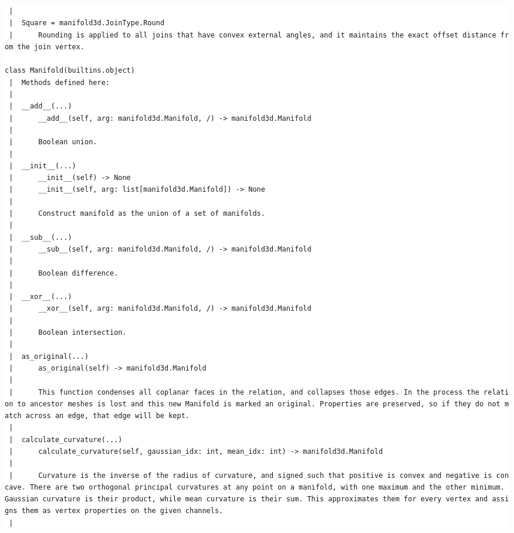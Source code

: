      |  
     |  Square = manifold3d.JoinType.Round
     |      Rounding is applied to all joins that have convex external angles, and it maintains the exact offset distance from the join vertex.
    
    class Manifold(builtins.object)
     |  Methods defined here:
     |  
     |  __add__(...)
     |      __add__(self, arg: manifold3d.Manifold, /) -> manifold3d.Manifold
     |      
     |      Boolean union.
     |  
     |  __init__(...)
     |      __init__(self) -> None
     |      __init__(self, arg: list[manifold3d.Manifold]) -> None
     |      
     |      Construct manifold as the union of a set of manifolds.
     |  
     |  __sub__(...)
     |      __sub__(self, arg: manifold3d.Manifold, /) -> manifold3d.Manifold
     |      
     |      Boolean difference.
     |  
     |  __xor__(...)
     |      __xor__(self, arg: manifold3d.Manifold, /) -> manifold3d.Manifold
     |      
     |      Boolean intersection.
     |  
     |  as_original(...)
     |      as_original(self) -> manifold3d.Manifold
     |      
     |      This function condenses all coplanar faces in the relation, and collapses those edges. In the process the relation to ancestor meshes is lost and this new Manifold is marked an original. Properties are preserved, so if they do not match across an edge, that edge will be kept.
     |  
     |  calculate_curvature(...)
     |      calculate_curvature(self, gaussian_idx: int, mean_idx: int) -> manifold3d.Manifold
     |      
     |      Curvature is the inverse of the radius of curvature, and signed such that positive is convex and negative is concave. There are two orthogonal principal curvatures at any point on a manifold, with one maximum and the other minimum. Gaussian curvature is their product, while mean curvature is their sum. This approximates them for every vertex and assigns them as vertex properties on the given channels.
     |      
